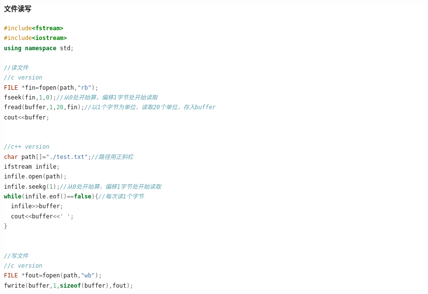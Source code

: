 #### 文件读写

```cpp
#include<fstream>
#include<iostream>
using namespace std;

//读文件
//c version
FILE *fin=fopen(path,"rb");
fseek(fin,1,0);//从0处开始算，偏移1字节处开始读取
fread(buffer,1,20,fin);//以1个字节为单位，读取20个单位，存入buffer
cout<<buffer; 
	

//c++ version
char path[]="./test.txt";//路径用正斜杠
ifstream infile;
infile.open(path);
infile.seekg(1);//从0处开始算，偏移1字节处开始读取
while(infile.eof()==false){//每次读1个字节
  infile>>buffer;
  cout<<buffer<<' ';
}


//写文件
//c version
FILE *fout=fopen(path,"wb");
fwrite(buffer,1,sizeof(buffer),fout);
```

